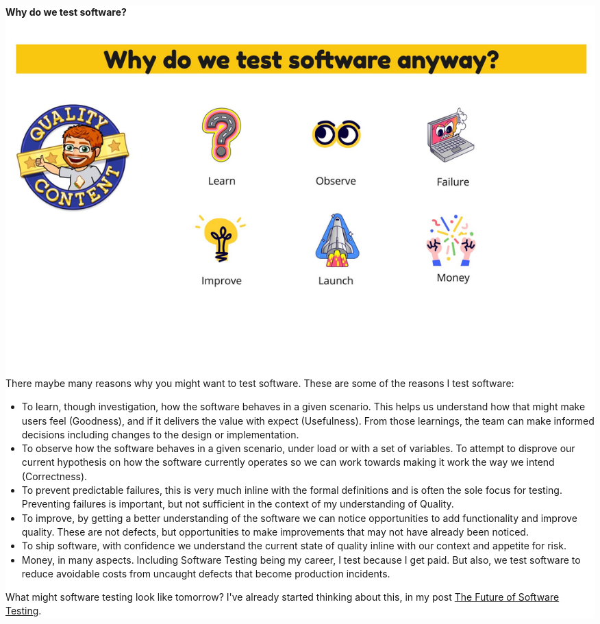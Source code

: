 #### Why do we test software?

![Why do we test software?](/uploads/why_test_software_1920x1080.jpg)

There maybe many reasons why you might want to test software. These are some of the reasons I test software:

* To learn, though investigation, how the software behaves in a given scenario. This helps us understand how that might make users feel (Goodness), and if it delivers the value with expect (Usefulness). From those learnings, the team can make informed decisions including changes to the design or implementation.
* To observe how the software behaves in a given scenario, under load or with a set of variables. To attempt to disprove our current hypothesis on how the software currently operates so we can work towards making it work the way we intend (Correctness).
* To prevent predictable failures, this is very much inline with the formal definitions and is often the sole focus for testing. Preventing failures is important, but not sufficient in the context of my understanding of Quality.
* To improve, by getting a better understanding of the software we can notice opportunities to add functionality and improve quality. These are not defects, but opportunities to make improvements that may not have already been noticed.
* To ship software, with confidence we understand the current state of quality inline with our context and appetite for risk.
* Money, in many aspects. Including Software Testing being my career, I test because I get paid. But also, we test software to reduce avoidable costs from uncaught defects that become production incidents.

What might software testing look like tomorrow? I've already started thinking about this, in my post [The Future of Software Testing](https://www.dowen.me.uk/posts/the-future-of-software-testing/).
